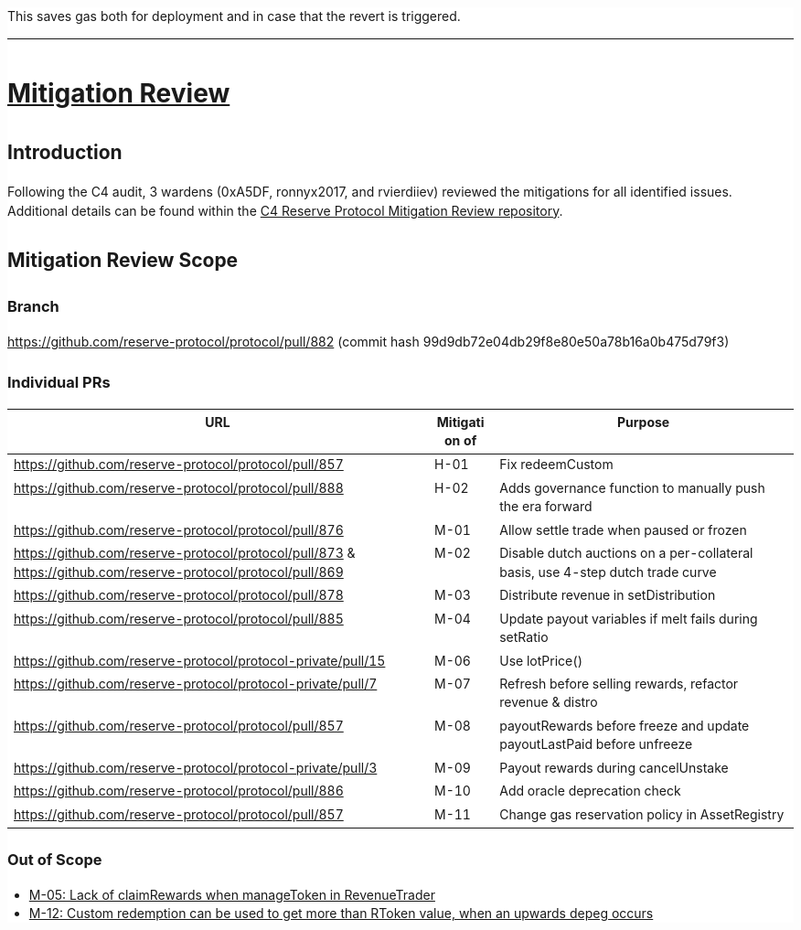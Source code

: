 This saves gas both for deployment and in case that the revert is triggered.

---

# [Mitigation Review](#mitigation-review)

## Introduction

Following the C4 audit, 3 wardens (0xA5DF, ronnyx2017, and rvierdiiev) reviewed the mitigations for all identified issues. Additional details can be found within the [C4 Reserve Protocol Mitigation Review repository](https://github.com/code-423n4/2023-08-reserve-mitigation).

## Mitigation Review Scope

### Branch

https://github.com/reserve-protocol/protocol/pull/882 (commit hash 99d9db72e04db29f8e80e50a78b16a0b475d79f3)

### Individual PRs

| URL                                                                                                           | Mitigation of | Purpose                                                                        |
| ------------------------------------------------------------------------------------------------------------- | ------------- | ------------------------------------------------------------------------------ |
| https://github.com/reserve-protocol/protocol/pull/857                                                         | H-01          | Fix redeemCustom                                                               |
| https://github.com/reserve-protocol/protocol/pull/888                                                         | H-02          | Adds governance function to manually push the era forward                      |
| https://github.com/reserve-protocol/protocol/pull/876                                                         | M-01          | Allow settle trade when paused or frozen                                       |
| https://github.com/reserve-protocol/protocol/pull/873 & https://github.com/reserve-protocol/protocol/pull/869 | M-02          | Disable dutch auctions on a per-collateral basis, use 4-step dutch trade curve |
| https://github.com/reserve-protocol/protocol/pull/878                                                         | M-03          | Distribute revenue in setDistribution                                          |
| https://github.com/reserve-protocol/protocol/pull/885                                                         | M-04          | Update payout variables if melt fails during setRatio                          |
| https://github.com/reserve-protocol/protocol-private/pull/15                                                  | M-06          | Use lotPrice()                                                                 |
| https://github.com/reserve-protocol/protocol-private/pull/7                                                   | M-07          | Refresh before selling rewards, refactor revenue & distro                      |
| https://github.com/reserve-protocol/protocol/pull/857                                                         | M-08          | payoutRewards before freeze and update payoutLastPaid before unfreeze          |
| https://github.com/reserve-protocol/protocol-private/pull/3                                                   | M-09          | Payout rewards during cancelUnstake                                            |
| https://github.com/reserve-protocol/protocol/pull/886                                                         | M-10          | Add oracle deprecation check                                                   |
| https://github.com/reserve-protocol/protocol/pull/857                                                         | M-11          | Change gas reservation policy in AssetRegistry                                 |

### Out of Scope

- [M-05: Lack of claimRewards when manageToken in RevenueTrader](https://github.com/code-423n4/2023-06-reserve-findings/issues/16)
- [M-12: Custom redemption can be used to get more than RToken value, when an upwards depeg occurs](https://github.com/code-423n4/2023-06-reserve-findings/issues/6)
